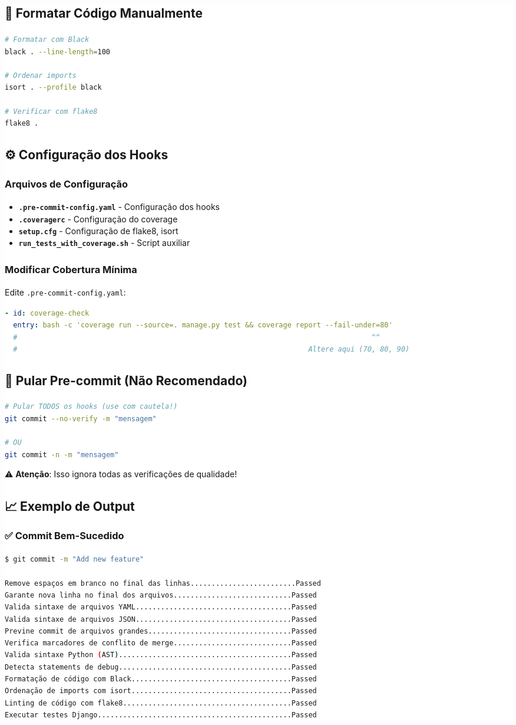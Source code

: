 ## 🎨 Formatar Código Manualmente

```bash
# Formatar com Black
black . --line-length=100

# Ordenar imports
isort . --profile black

# Verificar com flake8
flake8 .
```

## ⚙️ Configuração dos Hooks

### Arquivos de Configuração

- **`.pre-commit-config.yaml`** - Configuração dos hooks
- **`.coveragerc`** - Configuração do coverage
- **`setup.cfg`** - Configuração de flake8, isort
- **`run_tests_with_coverage.sh`** - Script auxiliar

### Modificar Cobertura Mínima

Edite `.pre-commit-config.yaml`:

```yaml
- id: coverage-check
  entry: bash -c 'coverage run --source=. manage.py test && coverage report --fail-under=80'
  #                                                                                    ^^
  #                                                                     Altere aqui (70, 80, 90)
```

## 🔧 Pular Pre-commit (Não Recomendado)

```bash
# Pular TODOS os hooks (use com cautela!)
git commit --no-verify -m "mensagem"

# OU
git commit -n -m "mensagem"
```

⚠️ **Atenção**: Isso ignora todas as verificações de qualidade!

## 📈 Exemplo de Output

### ✅ Commit Bem-Sucedido

```bash
$ git commit -m "Add new feature"

Remove espaços em branco no final das linhas.........................Passed
Garante nova linha no final dos arquivos............................Passed
Valida sintaxe de arquivos YAML.....................................Passed
Valida sintaxe de arquivos JSON.....................................Passed
Previne commit de arquivos grandes..................................Passed
Verifica marcadores de conflito de merge............................Passed
Valida sintaxe Python (AST).........................................Passed
Detecta statements de debug.........................................Passed
Formatação de código com Black......................................Passed
Ordenação de imports com isort......................................Passed
Linting de código com flake8........................................Passed
Executar testes Django..............................................Passed
```